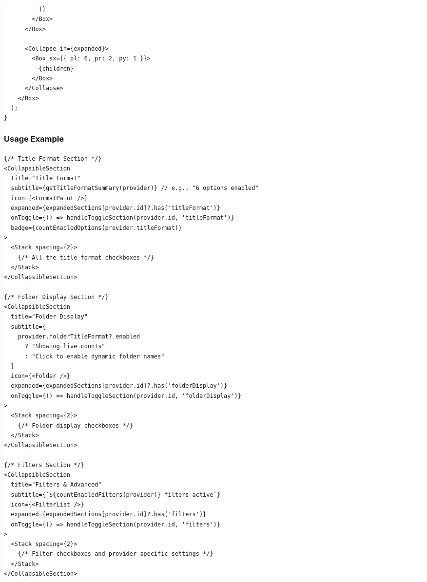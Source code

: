 ```tsx
          )}
        </Box>
      </Box>

      <Collapse in={expanded}>
        <Box sx={{ pl: 6, pr: 2, py: 1 }}>
          {children}
        </Box>
      </Collapse>
    </Box>
  );
}
```

### Usage Example

```tsx
{/* Title Format Section */}
<CollapsibleSection
  title="Title Format"
  subtitle={getTitleFormatSummary(provider)} // e.g., "6 options enabled"
  icon={<FormatPaint />}
  expanded={expandedSections[provider.id]?.has('titleFormat')}
  onToggle={() => handleToggleSection(provider.id, 'titleFormat')}
  badge={countEnabledOptions(provider.titleFormat)}
>
  <Stack spacing={2}>
    {/* All the title format checkboxes */}
  </Stack>
</CollapsibleSection>

{/* Folder Display Section */}
<CollapsibleSection
  title="Folder Display"
  subtitle={
    provider.folderTitleFormat?.enabled 
      ? "Showing live counts" 
      : "Click to enable dynamic folder names"
  }
  icon={<Folder />}
  expanded={expandedSections[provider.id]?.has('folderDisplay')}
  onToggle={() => handleToggleSection(provider.id, 'folderDisplay')}
>
  <Stack spacing={2}>
    {/* Folder display checkboxes */}
  </Stack>
</CollapsibleSection>

{/* Filters Section */}
<CollapsibleSection
  title="Filters & Advanced"
  subtitle={`${countEnabledFilters(provider)} filters active`}
  icon={<FilterList />}
  expanded={expandedSections[provider.id]?.has('filters')}
  onToggle={() => handleToggleSection(provider.id, 'filters')}
>
  <Stack spacing={2}>
    {/* Filter checkboxes and provider-specific settings */}
  </Stack>
</CollapsibleSection>
```
